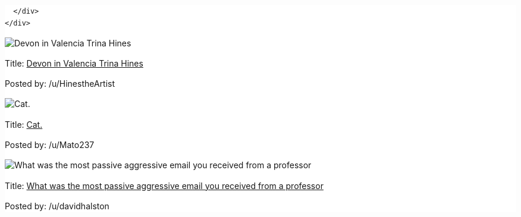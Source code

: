       </div>
    </div>
  </div>
</div>

<div class="card">
  <div class="card-image">
    <img class="post-img" src="https://i.redd.it/v0w30eljdat81.jpg" alt="Devon in Valencia  Trina Hines" title="Devon in Valencia  Trina Hines" />
  </div>
  <div class="card-content">
    <div class="media">
      <div class="media-content">
        <p class="title is-4">
           Title: <a href="https://www.reddit.com/r/IDAP/comments/u2oq1d/devon_in_valencia_trina_hines/">Devon in Valencia  Trina Hines</a>
        </p>
        <p class="subtitle is-4">Posted by: /u/HinestheArtist</p>
      </div>
    </div>
  </div>
</div>

<div class="card">
  <div class="card-image">
    <img class="post-img" src="https://i.redd.it/u9pkm2rbhvs81.jpg" alt="Cat." title="Cat." />
  </div>
  <div class="card-content">
    <div class="media">
      <div class="media-content">
        <p class="title is-4">
           Title: <a href="https://www.reddit.com/r/CatsStandingUp/comments/u143mp/cat/">Cat.</a>
        </p>
        <p class="subtitle is-4">Posted by: /u/Mato237</p>
      </div>
    </div>
  </div>
</div>

<div class="card">
  <div class="card-image">
    <img class="post-img" src="https://i.redd.it/xohb7rmtjbt81.jpg" alt="What was the most passive aggressive email you received from a professor" title="What was the most passive aggressive email you received from a professor" />
  </div>
  <div class="card-content">
    <div class="media">
      <div class="media-content">
        <p class="title is-4">
           Title: <a href="https://www.reddit.com/r/funny/comments/u2tlc3/what_was_the_most_passive_aggressive_email_you/">What was the most passive aggressive email you received from a professor</a>
        </p>
        <p class="subtitle is-4">Posted by: /u/davidhalston</p>
      </div>
    </div>
  </div>
</div>
